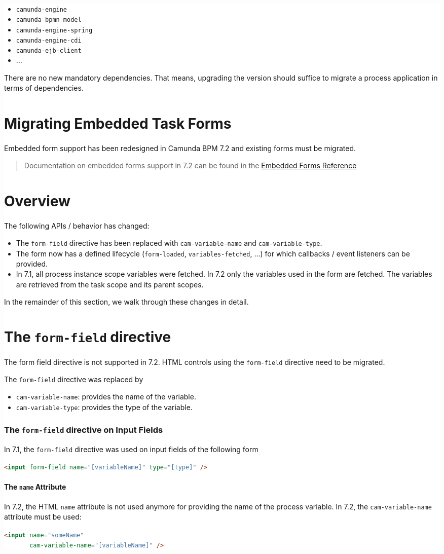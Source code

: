 * `camunda-engine`
* `camunda-bpmn-model`
* `camunda-engine-spring`
* `camunda-engine-cdi`
* `camunda-ejb-client`
* ...

There are no new mandatory dependencies. That means, upgrading the version should suffice to migrate a process application in terms of dependencies.


# Migrating Embedded Task Forms

Embedded form support has been redesigned in Camunda BPM 7.2 and existing forms must be migrated.

> Documentation on embedded forms support in 7.2 can be found in the [Embedded Forms Reference](ref:/api-references/embedded-forms/)

# Overview

The following APIs / behavior has changed:

* The `form-field` directive has been replaced with `cam-variable-name` and `cam-variable-type`.
* The form now has a defined lifecycle (`form-loaded`, `variables-fetched`, ...) for which callbacks / event listeners can be provided.
* In 7.1, all process instance scope variables were fetched. In 7.2 only the variables used in the form are fetched. The variables are retrieved from the task scope and its parent scopes.

In the remainder of this section, we walk through these changes in detail.

# The `form-field` directive

The form field directive is not supported in 7.2. HTML controls using the `form-field` directive need to be migrated.

The `form-field` directive was replaced by

* `cam-variable-name`: provides the name of the variable.
* `cam-variable-type`: provides the type of the variable.

### The `form-field` directive on Input Fields

In 7.1, the `form-field` directive was used on input fields of the following form

```html
<input form-field name="[variableName]" type="[type]" />
```

#### The `name` Attribute

In 7.2, the HTML `name` attribute is not used anymore for providing the name of the process variable. In 7.2, the `cam-variable-name` attribute must be used:

```html
<input name="someName"
       cam-variable-name="[variableName]" />
```


[cmmn-ref]: ref:/api-references/cmmn10/
[connect-ref]: ref:/guides/user-guide/#process-engine-connectors
[spin-ref]: /guides/user-guide/#data-formats-xml-json-other
[freemarker-ref]: /guides/user-guide/#process-engine-templating
[tomcat-migration]: ref:/guides/installation-guide/tomcat/#migration-migrate-from-camunda-bpm-71-to-camunda-bpm-72
[jboss-migration]: ref:/guides/installation-guide/jboss/#migration-migrate-from-camunda-bpm-71-to-camunda-bpm-72
[glassfish-migration]: ref:/guides/installation-guide/glassfish/#migration-migrate-from-camunda-bpm-71-to-camunda-bpm-72
[websphere-migration]: ref:/guides/installation-guide/was/#migration-migrate-from-camunda-bpm-71-to-camunda-bpm-72
[weblogic-migration]: ref:/guides/installation-guide/wls/#migration-migrate-from-camunda-bpm-71-to-camunda-bpm-72